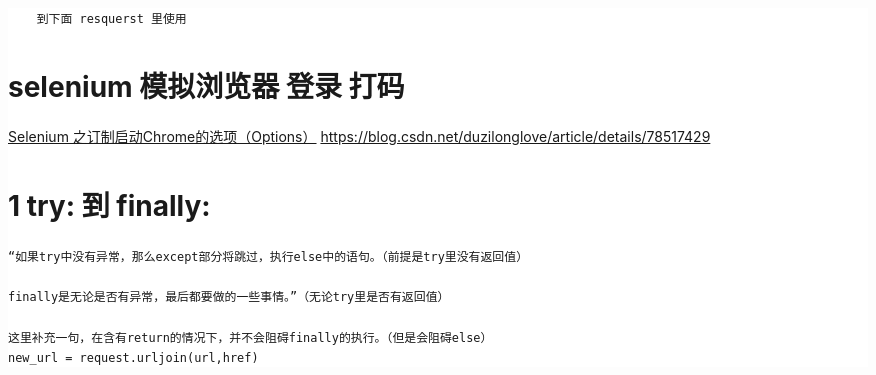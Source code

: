         到下面 resquerst 里使用

# selenium  模拟浏览器 登录   打码 




[Selenium 之订制启动Chrome的选项（Options）](https://blog.csdn.net/duzilonglove/article/details/78517429)
https://blog.csdn.net/duzilonglove/article/details/78517429
# 1 try:  到 finally:
    “如果try中没有异常，那么except部分将跳过，执行else中的语句。（前提是try里没有返回值）

    finally是无论是否有异常，最后都要做的一些事情。”（无论try里是否有返回值）

    这里补充一句，在含有return的情况下，并不会阻碍finally的执行。（但是会阻碍else）
    new_url = request.urljoin(url,href)